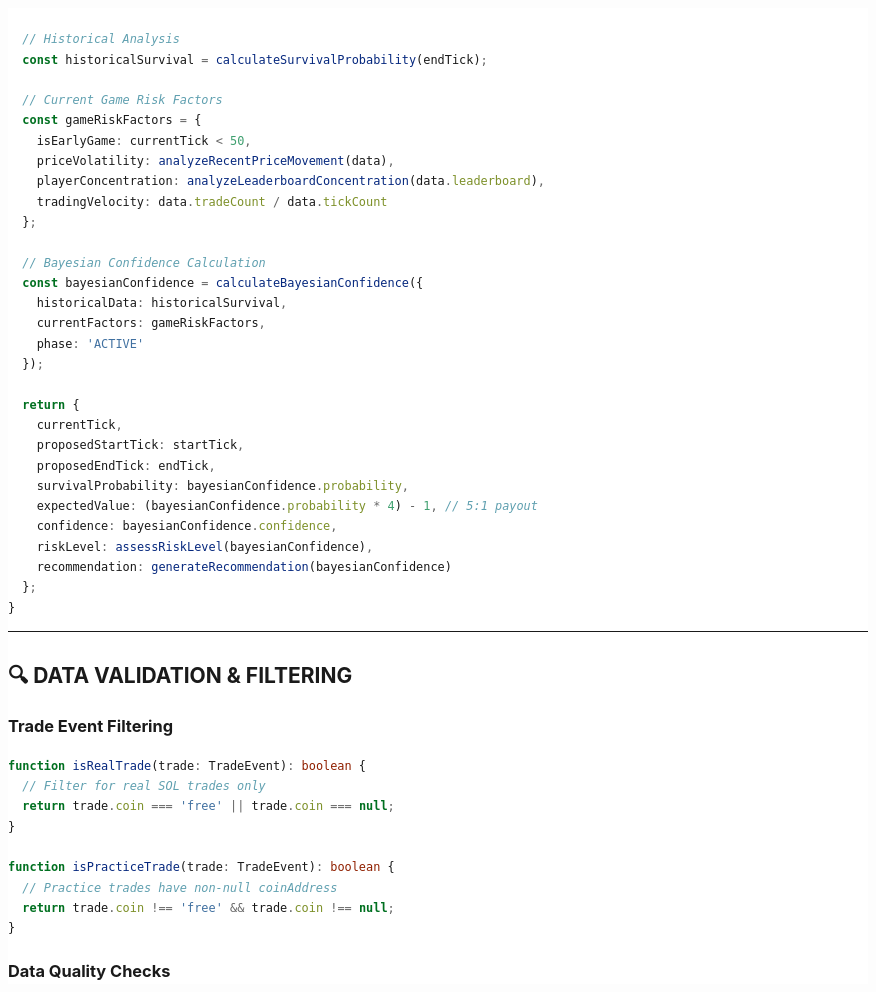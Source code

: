```typescript
  
  // Historical Analysis
  const historicalSurvival = calculateSurvivalProbability(endTick);
  
  // Current Game Risk Factors
  const gameRiskFactors = {
    isEarlyGame: currentTick < 50,
    priceVolatility: analyzeRecentPriceMovement(data),
    playerConcentration: analyzeLeaderboardConcentration(data.leaderboard),
    tradingVelocity: data.tradeCount / data.tickCount
  };
  
  // Bayesian Confidence Calculation
  const bayesianConfidence = calculateBayesianConfidence({
    historicalData: historicalSurvival,
    currentFactors: gameRiskFactors,
    phase: 'ACTIVE'
  });
  
  return {
    currentTick,
    proposedStartTick: startTick,
    proposedEndTick: endTick,
    survivalProbability: bayesianConfidence.probability,
    expectedValue: (bayesianConfidence.probability * 4) - 1, // 5:1 payout
    confidence: bayesianConfidence.confidence,
    riskLevel: assessRiskLevel(bayesianConfidence),
    recommendation: generateRecommendation(bayesianConfidence)
  };
}
```

---

## 🔍 DATA VALIDATION & FILTERING

### Trade Event Filtering

```typescript
function isRealTrade(trade: TradeEvent): boolean {
  // Filter for real SOL trades only
  return trade.coin === 'free' || trade.coin === null;
}

function isPracticeTrade(trade: TradeEvent): boolean {
  // Practice trades have non-null coinAddress
  return trade.coin !== 'free' && trade.coin !== null;
}
```

### Data Quality Checks
